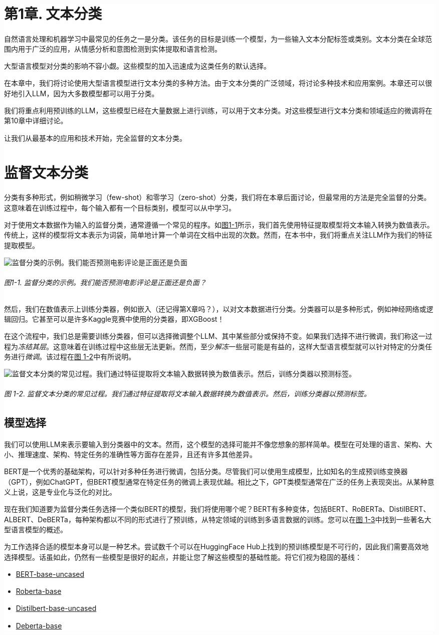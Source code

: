 # 第1章\. 文本分类

自然语言处理和机器学习中最常见的任务之一是分类。该任务的目标是训练一个模型，为一些输入文本分配标签或类别。文本分类在全球范围内用于广泛的应用，从情感分析和意图检测到实体提取和语言检测。

大型语言模型对分类的影响不容小觑。这些模型的加入迅速成为这类任务的默认选择。

在本章中，我们将讨论使用大型语言模型进行文本分类的多种方法。由于文本分类的广泛领域，将讨论多种技术和应用案例。本章还可以很好地引入LLM，因为大多数模型都可以用于分类。

我们将重点利用预训练的LLM，这些模型已经在大量数据上进行训练，可以用于文本分类。对这些模型进行文本分类和领域适应的微调将在第10章中详细讨论。

让我们从最基本的应用和技术开始，完全监督的文本分类。

# 监督文本分类

分类有多种形式，例如稍微学习（few-shot）和零学习（zero-shot）分类，我们将在本章后面讨论，但最常用的方法是完全监督的分类。这意味着在训练过程中，每个输入都有一个目标类别，模型可以从中学习。

对于使用文本数据作为输入的监督分类，通常遵循一个常见的程序。如[图1-1](#fig_1_an_example_of_supervised_classification_can_we_pr)所示，我们首先使用特征提取模型将文本输入转换为数值表示。传统上，这样的模型将文本表示为词袋，简单地计算一个单词在文档中出现的次数。然而，在本书中，我们将重点关注LLM作为我们的特征提取模型。

![监督分类的示例。我们能否预测电影评论是正面还是负面](assets/categorizing_text_559117_01.png)

###### 图1-1\. 监督分类的示例。我们能否预测电影评论是正面还是负面？

然后，我们在数值表示上训练分类器，例如嵌入（还记得第X章吗？），以对文本数据进行分类。分类器可以是多种形式，例如神经网络或逻辑回归。它甚至可以是许多Kaggle竞赛中使用的分类器，即XGBoost！

在这个流程中，我们总是需要训练分类器，但可以选择微调整个LLM、其中某些部分或保持不变。如果我们选择不进行微调，我们称这一过程为*冻结其层*。这意味着在训练过程中这些层无法更新。然而，至少*解冻*一些层可能是有益的，这样大型语言模型就可以针对特定的分类任务进行*微调*。该过程在[图 1-2](#fig_2_a_common_procedure_for_supervised_text_classificat)中有所说明。

![监督文本分类的常见过程。我们通过特征提取将文本输入数据转换为数值表示。然后，训练分类器以预测标签。](assets/categorizing_text_559117_02.png)

###### 图 1-2\. 监督文本分类的常见过程。我们通过特征提取将文本输入数据转换为数值表示。然后，训练分类器以预测标签。

## 模型选择

我们可以使用LLM来表示要输入到分类器中的文本。然而，这个模型的选择可能并不像您想象的那样简单。模型在可处理的语言、架构、大小、推理速度、架构、特定任务的准确性等方面存在差异，且还有许多其他差异。

BERT是一个优秀的基础架构，可以针对多种任务进行微调，包括分类。尽管我们可以使用生成模型，比如知名的生成预训练变换器（GPT），例如ChatGPT，但BERT模型通常在特定任务的微调上表现优越。相比之下，GPT类模型通常在广泛的任务上表现突出。从某种意义上说，这是专业化与泛化的对比。

现在我们知道要为监督分类任务选择一个类似BERT的模型，我们将使用哪个呢？BERT有多种变体，包括BERT、RoBERTa、DistilBERT、ALBERT、DeBERTa，每种架构都以不同的形式进行了预训练，从特定领域的训练到多语言数据的训练。您可以在[图 1-3](#fig_3_a_timeline_of_common_large_language_model_releases)中找到一些著名大型语言模型的概述。

为工作选择合适的模型本身可以是一种艺术。尝试数千个可以在HuggingFace Hub上找到的预训练模型是不可行的，因此我们需要高效地选择模型。话虽如此，仍然有一些模型是很好的起点，并能让您了解这些模型的基础性能。将它们视为稳固的基线：

+   [BERT-base-uncased](https://huggingface.co/bert-base-uncased)

+   [Roberta-base](https://huggingface.co/roberta-base)

+   [Distilbert-base-uncased](https://huggingface.co/distilbert-base-uncased)

+   [Deberta-base](https://huggingface.co/microsoft/deberta-base)
